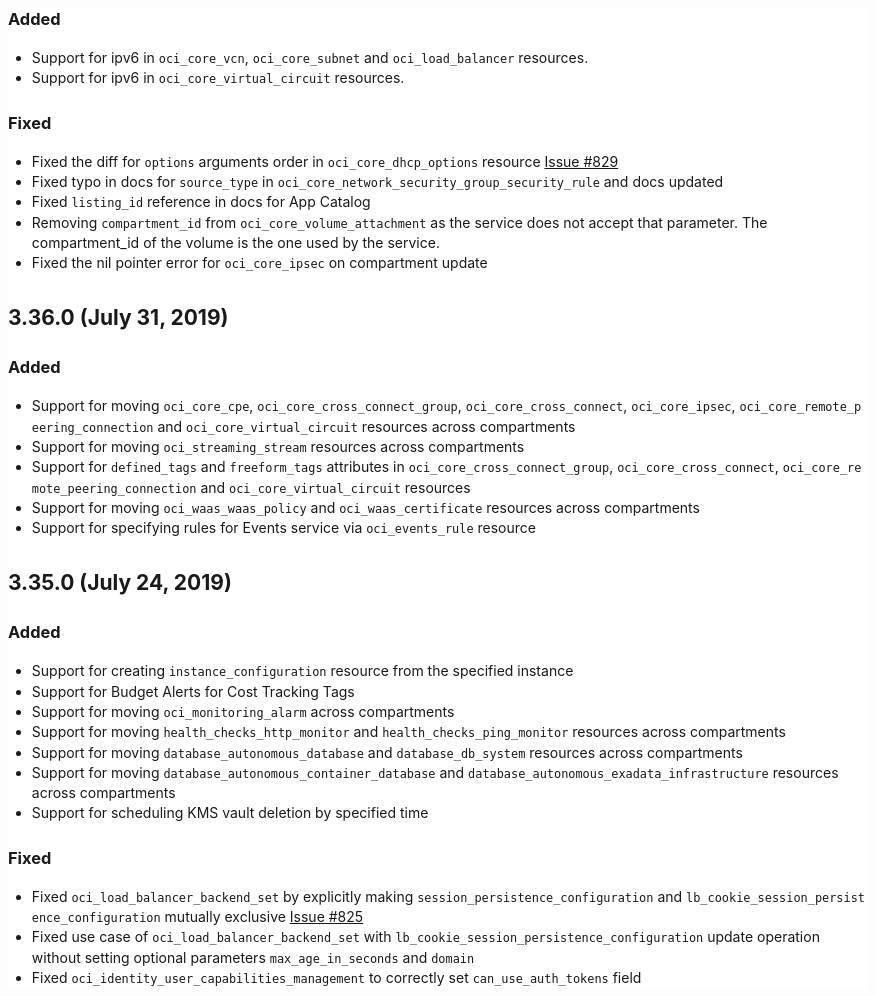 ### Added
- Support for ipv6 in `oci_core_vcn`, `oci_core_subnet` and `oci_load_balancer` resources.
- Support for ipv6 in `oci_core_virtual_circuit` resources.

### Fixed
- Fixed the diff for `options` arguments order in `oci_core_dhcp_options` resource [Issue #829](https://github.com/terraform-providers/terraform-provider-oci/issues/829)
- Fixed typo in docs for `source_type` in `oci_core_network_security_group_security_rule` and docs updated
- Fixed `listing_id` reference in docs for App Catalog
- Removing `compartment_id` from `oci_core_volume_attachment` as the service does not accept that parameter. The compartment_id of the volume is the one used by the service.
- Fixed the nil pointer error for `oci_core_ipsec` on compartment update
 
## 3.36.0 (July 31, 2019)

### Added
- Support for moving `oci_core_cpe`, `oci_core_cross_connect_group`, `oci_core_cross_connect`, `oci_core_ipsec`, `oci_core_remote_peering_connection` and `oci_core_virtual_circuit` resources across compartments
- Support for moving `oci_streaming_stream` resources across compartments
- Support for `defined_tags` and `freeform_tags` attributes in `oci_core_cross_connect_group`, `oci_core_cross_connect`, `oci_core_remote_peering_connection` and `oci_core_virtual_circuit` resources
- Support for moving `oci_waas_waas_policy` and `oci_waas_certificate` resources across compartments
- Support for specifying rules for Events service via `oci_events_rule` resource

## 3.35.0 (July 24, 2019)

### Added
- Support for creating `instance_configuration` resource from the specified instance
- Support for Budget Alerts for Cost Tracking Tags
- Support for moving `oci_monitoring_alarm` across compartments
- Support for moving `health_checks_http_monitor` and `health_checks_ping_monitor` resources across compartments
- Support for moving `database_autonomous_database` and `database_db_system` resources across compartments
- Support for moving `database_autonomous_container_database` and `database_autonomous_exadata_infrastructure` resources across compartments
- Support for scheduling KMS vault deletion by specified time

### Fixed
- Fixed `oci_load_balancer_backend_set` by explicitly making `session_persistence_configuration` and `lb_cookie_session_persistence_configuration` mutually exclusive [Issue #825](https://github.com/terraform-providers/terraform-provider-oci/issues/825)
- Fixed use case of `oci_load_balancer_backend_set` with `lb_cookie_session_persistence_configuration` update operation without setting optional parameters `max_age_in_seconds` and `domain`
- Fixed `oci_identity_user_capabilities_management` to correctly set `can_use_auth_tokens` field
